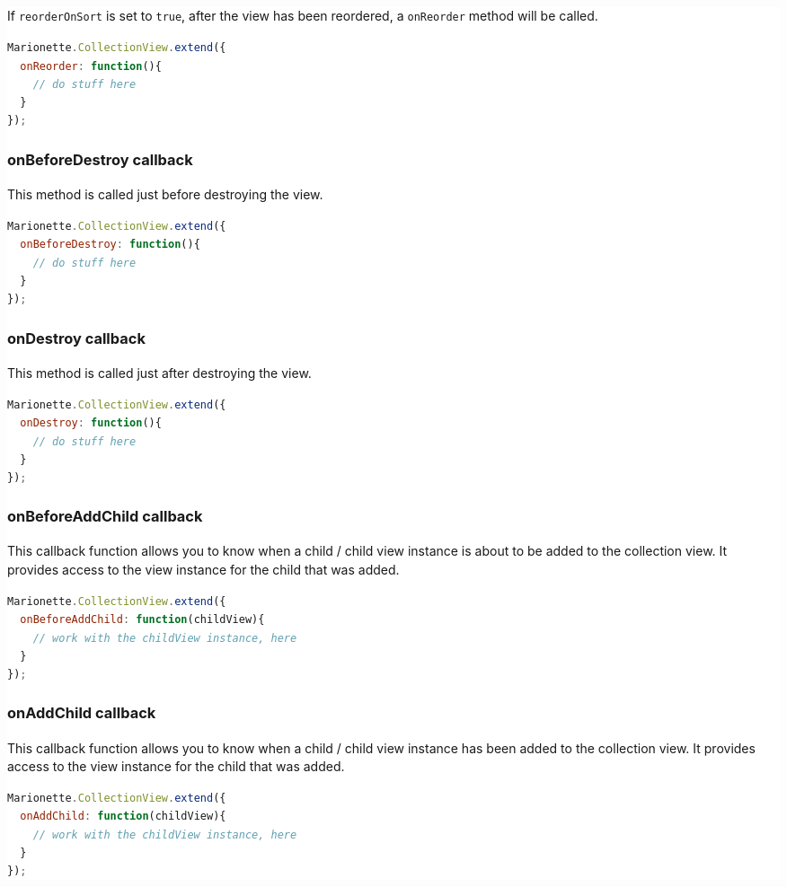 If `reorderOnSort` is set to `true`, after the view has been reordered,
a `onReorder` method will be called.

```js
Marionette.CollectionView.extend({
  onReorder: function(){
    // do stuff here
  }
});
```

### onBeforeDestroy callback

This method is called just before destroying the view.

```js
Marionette.CollectionView.extend({
  onBeforeDestroy: function(){
    // do stuff here
  }
});
```

### onDestroy callback

This method is called just after destroying the view.

```js
Marionette.CollectionView.extend({
  onDestroy: function(){
    // do stuff here
  }
});
```

### onBeforeAddChild callback

This callback function allows you to know when a child / child view
instance is about to be added to the collection view. It provides access to
the view instance for the child that was added.

```js
Marionette.CollectionView.extend({
  onBeforeAddChild: function(childView){
    // work with the childView instance, here
  }
});
```

### onAddChild callback

This callback function allows you to know when a child / child view
instance has been added to the collection view. It provides access to
the view instance for the child that was added.

```js
Marionette.CollectionView.extend({
  onAddChild: function(childView){
    // work with the childView instance, here
  }
});
```
